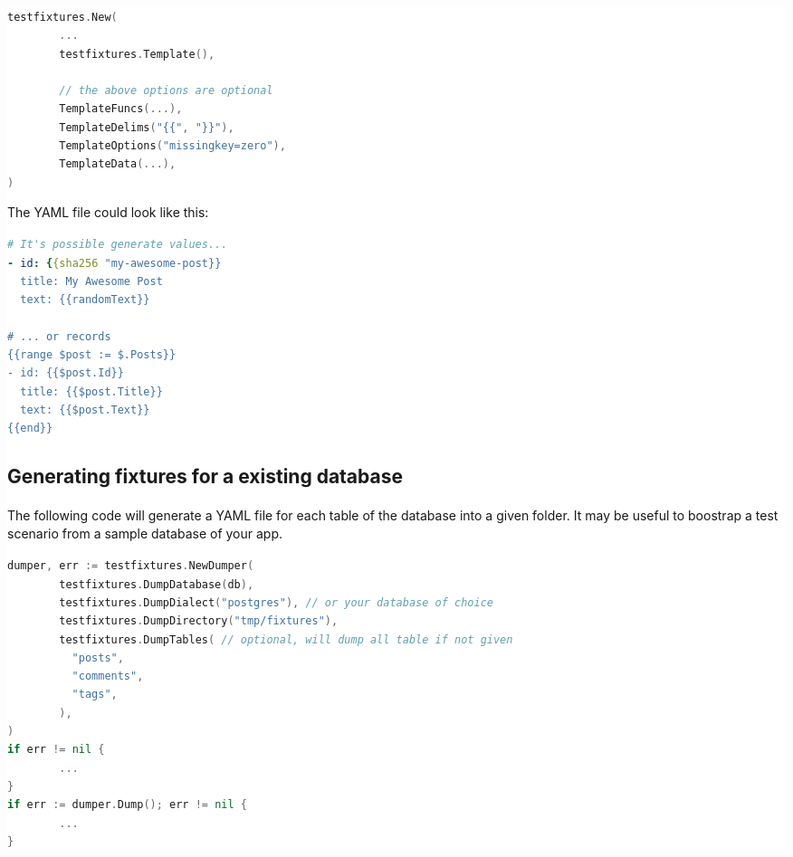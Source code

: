 ```go
testfixtures.New(
        ...
        testfixtures.Template(),

        // the above options are optional
        TemplateFuncs(...),
        TemplateDelims("{{", "}}"),
        TemplateOptions("missingkey=zero"),
        TemplateData(...),
)
```

The YAML file could look like this:

```yaml
# It's possible generate values...
- id: {{sha256 "my-awesome-post}}
  title: My Awesome Post
  text: {{randomText}}

# ... or records
{{range $post := $.Posts}}
- id: {{$post.Id}}
  title: {{$post.Title}}
  text: {{$post.Text}}
{{end}}
```

## Generating fixtures for a existing database

The following code will generate a YAML file for each table of the database
into a given folder. It may be useful to boostrap a test scenario from a sample
database of your app.

```go
dumper, err := testfixtures.NewDumper(
        testfixtures.DumpDatabase(db),
        testfixtures.DumpDialect("postgres"), // or your database of choice
        testfixtures.DumpDirectory("tmp/fixtures"),
        testfixtures.DumpTables( // optional, will dump all table if not given
          "posts",
          "comments",
          "tags",
        ),
)
if err != nil {
        ...
}
if err := dumper.Dump(); err != nil {
        ...
}
```
